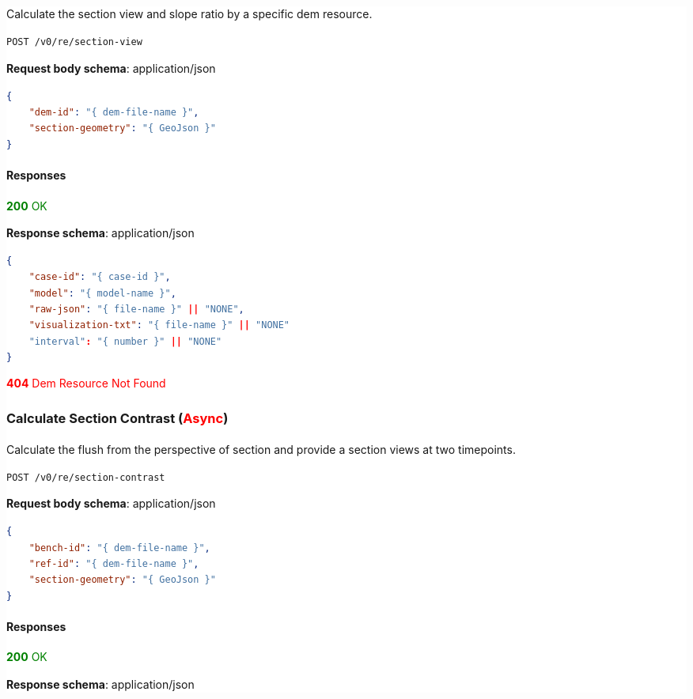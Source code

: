 Calculate the section view and slope ratio by a specific dem resource.

```
POST /v0/re/section-view
```

**Request body schema**: application/json

```json
{
    "dem-id": "{ dem-file-name }",
    "section-geometry": "{ GeoJson }"
}
```

#### Responses  

<font color=green> **200** OK </font>  

**Response schema**: application/json

```json
{
    "case-id": "{ case-id }",
  	"model": "{ model-name }",
    "raw-json": "{ file-name }" || "NONE",
    "visualization-txt": "{ file-name }" || "NONE"
    "interval": "{ number }" || "NONE"
}
```

<font color=red> **404** Dem Resource Not Found </font>  



### Calculate Section Contrast (<font color=red>Async</font>)

Calculate the flush from the perspective of section and provide a section views at two timepoints.

```
POST /v0/re/section-contrast
```

**Request body schema**: application/json

```json
{
    "bench-id": "{ dem-file-name }",
  	"ref-id": "{ dem-file-name }",
    "section-geometry": "{ GeoJson }"
}
```

#### Responses  

<font color=green> **200** OK </font>  

**Response schema**: application/json
